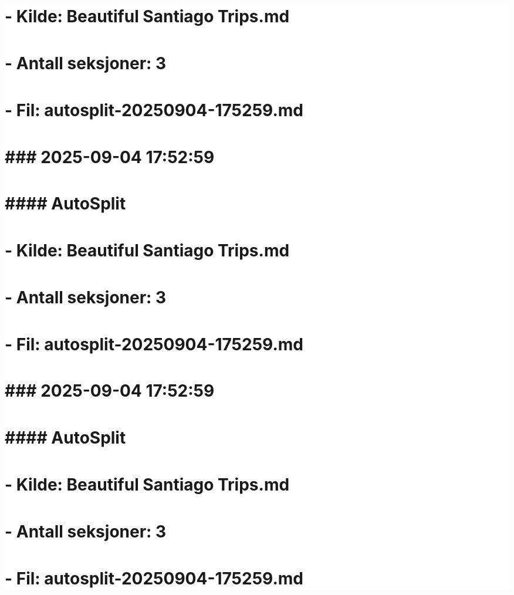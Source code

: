 # \- Kilde: Beautiful Santiago Trips.md

# \- Antall seksjoner: 3

# \- Fil: autosplit-20250904-175259.md

#

#

#

#

# \### 2025-09-04 17:52:59

# \#### AutoSplit

# \- Kilde: Beautiful Santiago Trips.md

# \- Antall seksjoner: 3

# \- Fil: autosplit-20250904-175259.md

#

#

#

#

# \### 2025-09-04 17:52:59

# \#### AutoSplit

# \- Kilde: Beautiful Santiago Trips.md

# \- Antall seksjoner: 3

# \- Fil: autosplit-20250904-175259.md
